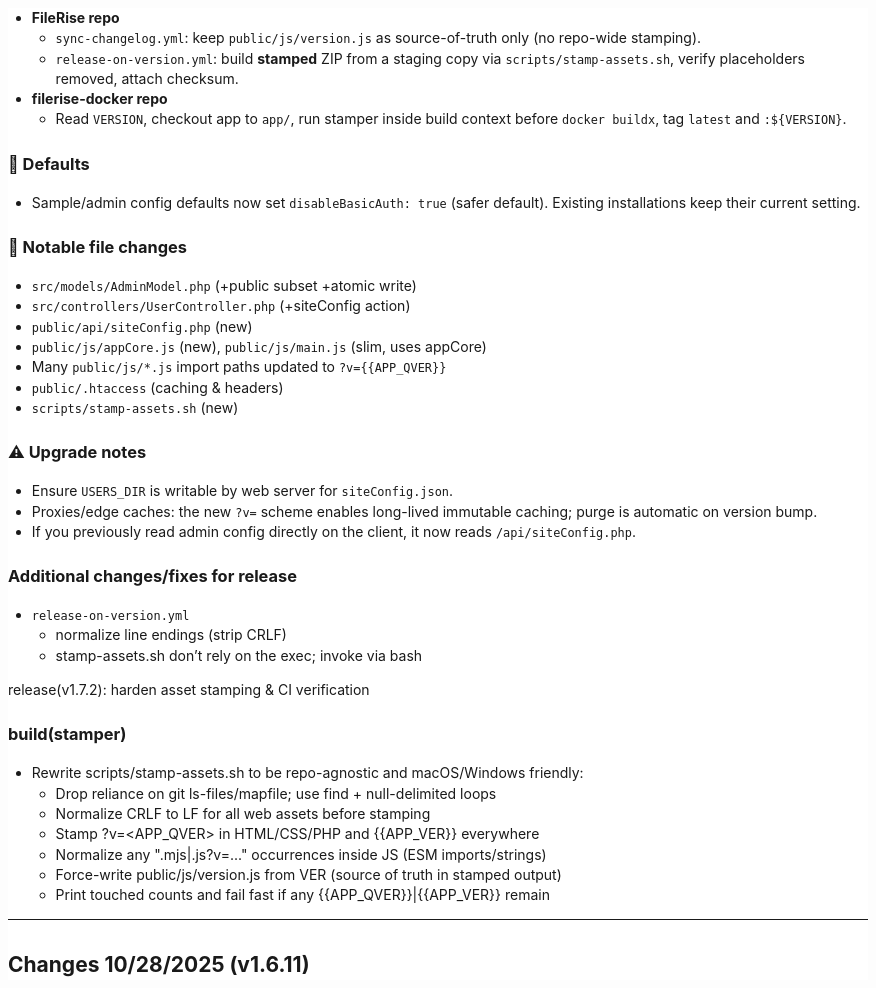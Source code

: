 - **FileRise repo**
  - `sync-changelog.yml`: keep `public/js/version.js` as source-of-truth only (no repo-wide stamping).
  - `release-on-version.yml`: build **stamped** ZIP from a staging copy via `scripts/stamp-assets.sh`, verify placeholders removed, attach checksum.
- **filerise-docker repo**
  - Read `VERSION`, checkout app to `app/`, run stamper inside build context before `docker buildx`, tag `latest` and `:${VERSION}`.

### 🔧 Defaults

- Sample/admin config defaults now set `disableBasicAuth: true` (safer default). Existing installations keep their current setting.

### 📂 Notable file changes

- `src/models/AdminModel.php` (+public subset +atomic write)
- `src/controllers/UserController.php` (+siteConfig action)
- `public/api/siteConfig.php` (new)
- `public/js/appCore.js` (new), `public/js/main.js` (slim, uses appCore)
- Many `public/js/*.js` import paths updated to `?v={{APP_QVER}}`
- `public/.htaccess` (caching & headers)
- `scripts/stamp-assets.sh` (new)

### ⚠️ Upgrade notes

- Ensure `USERS_DIR` is writable by web server for `siteConfig.json`.
- Proxies/edge caches: the new `?v=` scheme enables long-lived immutable caching; purge is automatic on version bump.
- If you previously read admin config directly on the client, it now reads `/api/siteConfig.php`.

### Additional changes/fixes for release

- `release-on-version.yml`
  - normalize line endings (strip CRLF)
  - stamp-assets.sh don’t rely on the exec; invoke via bash

release(v1.7.2): harden asset stamping & CI verification

### build(stamper)

- Rewrite scripts/stamp-assets.sh to be repo-agnostic and macOS/Windows friendly:
  - Drop reliance on git ls-files/mapfile; use find + null-delimited loops
  - Normalize CRLF to LF for all web assets before stamping
  - Stamp ?v=<APP_QVER> in HTML/CSS/PHP and {{APP_VER}} everywhere
  - Normalize any ".mjs|.js?v=..." occurrences inside JS (ESM imports/strings)
  - Force-write public/js/version.js from VER (source of truth in stamped output)
  - Print touched counts and fail fast if any {{APP_QVER}}|{{APP_VER}} remain

---

## Changes 10/28/2025 (v1.6.11)
